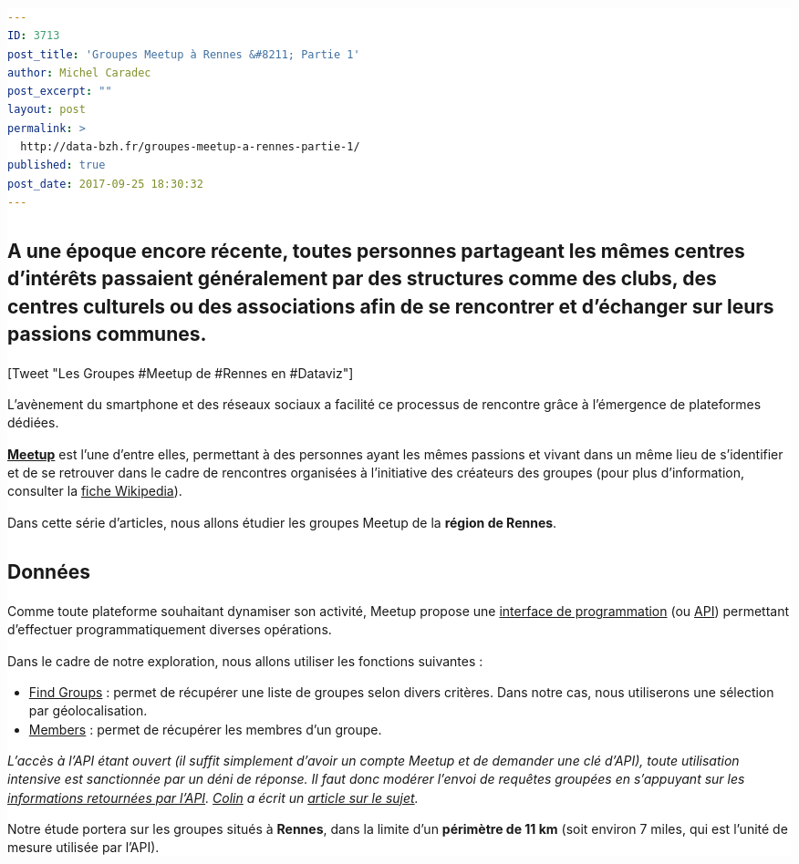 ```yaml
---
ID: 3713
post_title: 'Groupes Meetup à Rennes &#8211; Partie 1'
author: Michel Caradec
post_excerpt: ""
layout: post
permalink: >
  http://data-bzh.fr/groupes-meetup-a-rennes-partie-1/
published: true
post_date: 2017-09-25 18:30:32
---
```

<h2>A une époque encore récente, toutes personnes partageant les mêmes centres d’intérêts passaient généralement par des structures comme des clubs, des centres culturels ou des associations afin de se rencontrer et d’échanger sur leurs passions communes.</h2>

[Tweet "Les Groupes #Meetup de #Rennes en #Dataviz"]

L’avènement du smartphone et des réseaux sociaux a facilité ce processus de rencontre grâce à l’émergence de plateformes dédiées.

<strong><a href="https://www.meetup.com">Meetup</a></strong> est l’une d’entre elles, permettant à des personnes ayant les mêmes passions et vivant dans un même lieu de s’identifier et de se retrouver dans le cadre de rencontres organisées à l’initiative des créateurs des groupes (pour plus d’information, consulter la <a href="https://fr.wikipedia.org/wiki/Meetup.com">fiche Wikipedia</a>).

Dans cette série d’articles, nous allons étudier les groupes Meetup de la <strong>région de Rennes</strong>.
<div id="donnees" class="section level2">
<h2>Données</h2>
Comme toute plateforme souhaitant dynamiser son activité, Meetup propose une <a href="https://www.meetup.com/fr-FR/meetup_api/">interface de programmation</a> (ou <a href="https://fr.wikipedia.org/wiki/Interface_de_programmation">API</a>) permettant d’effectuer programmatiquement diverses opérations.

Dans le cadre de notre exploration, nous allons utiliser les fonctions suivantes :
<ul>
 	<li><a href="https://www.meetup.com/meetup_api/docs/find/groups/">Find Groups</a> : permet de récupérer une liste de groupes selon divers critères. Dans notre cas, nous utiliserons une sélection par géolocalisation.</li>
 	<li><a href="https://www.meetup.com/meetup_api/docs/2/members/">Members</a> : permet de récupérer les membres d’un groupe.</li>
</ul>
<em>L’accès à l’API étant ouvert (il suffit simplement d’avoir un compte Meetup et de demander une clé d’API), toute utilisation intensive est sanctionnée par un déni de réponse. Il faut donc modérer l’envoi de requêtes groupées en s’appuyant sur les <a href="https://www.meetup.com/meetup_api/docs/#limits">informations retournées par l’API</a>. <a href="http://www.twitter.com/_colinfay">Colin</a> a écrit un <a href="http://colinfay.me/rstats-api-calls-and-sys-sleep/">article sur le sujet</a>.</em>

Notre étude portera sur les groupes situés à <strong>Rennes</strong>, dans la limite d’un <strong>périmètre de 11 km</strong> (soit environ 7 miles, qui est l’unité de mesure utilisée par l’API).
